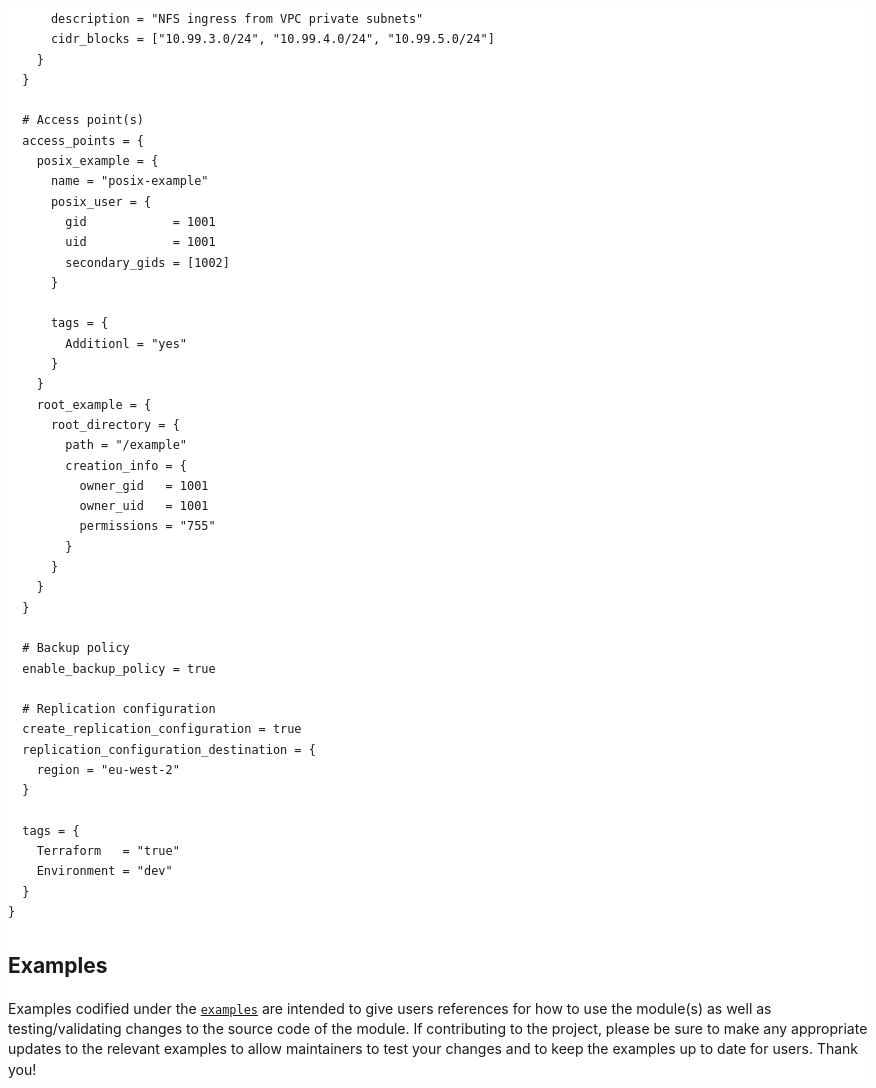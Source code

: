 ```hcl
      description = "NFS ingress from VPC private subnets"
      cidr_blocks = ["10.99.3.0/24", "10.99.4.0/24", "10.99.5.0/24"]
    }
  }

  # Access point(s)
  access_points = {
    posix_example = {
      name = "posix-example"
      posix_user = {
        gid            = 1001
        uid            = 1001
        secondary_gids = [1002]
      }

      tags = {
        Additionl = "yes"
      }
    }
    root_example = {
      root_directory = {
        path = "/example"
        creation_info = {
          owner_gid   = 1001
          owner_uid   = 1001
          permissions = "755"
        }
      }
    }
  }

  # Backup policy
  enable_backup_policy = true

  # Replication configuration
  create_replication_configuration = true
  replication_configuration_destination = {
    region = "eu-west-2"
  }

  tags = {
    Terraform   = "true"
    Environment = "dev"
  }
}
```

## Examples

Examples codified under the [`examples`](https://github.com/terraform-aws-modules/terraform-aws-efs/tree/master/examples) are intended to give users references for how to use the module(s) as well as testing/validating changes to the source code of the module. If contributing to the project, please be sure to make any appropriate updates to the relevant examples to allow maintainers to test your changes and to keep the examples up to date for users. Thank you!
